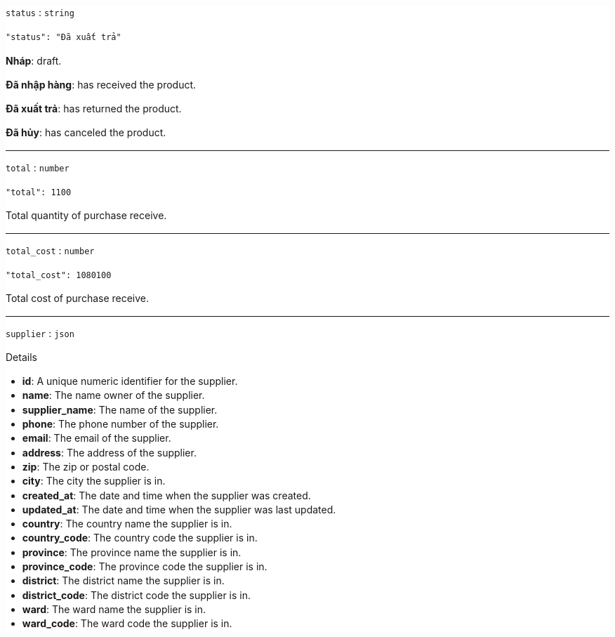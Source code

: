 `status` : `string`

```codeBlockLines_e6Vv
"status": "Đã xuất trả"

```

**Nháp**: draft.

**Đã nhập hàng**: has received the product.

**Đã xuất trả**: has returned the product.

**Đã hủy**: has canceled the product.

* * *

`total` : `number`

```codeBlockLines_e6Vv
"total": 1100

```

Total quantity of purchase receive.

* * *

`total_cost` : `number`

```codeBlockLines_e6Vv
"total_cost": 1080100

```

Total cost of purchase receive.

* * *

`supplier` : `json`

Details

- **id**: A unique numeric identifier for the supplier.
- **name**: The name owner of the supplier.
- **supplier\_name**: The name of the supplier.
- **phone**: The phone number of the supplier.
- **email**: The email of the supplier.
- **address**: The address of the supplier.
- **zip**: The zip or postal code.
- **city**: The city the supplier is in.
- **created\_at**: The date and time when the supplier was created.
- **updated\_at**: The date and time when the supplier was last updated.
- **country**: The country name the supplier is in.
- **country\_code**: The country code the supplier is in.
- **province**: The province name the supplier is in.
- **province\_code**: The province code the supplier is in.
- **district**: The district name the supplier is in.
- **district\_code**: The district code the supplier is in.
- **ward**: The ward name the supplier is in.
- **ward\_code**: The ward code the supplier is in.
